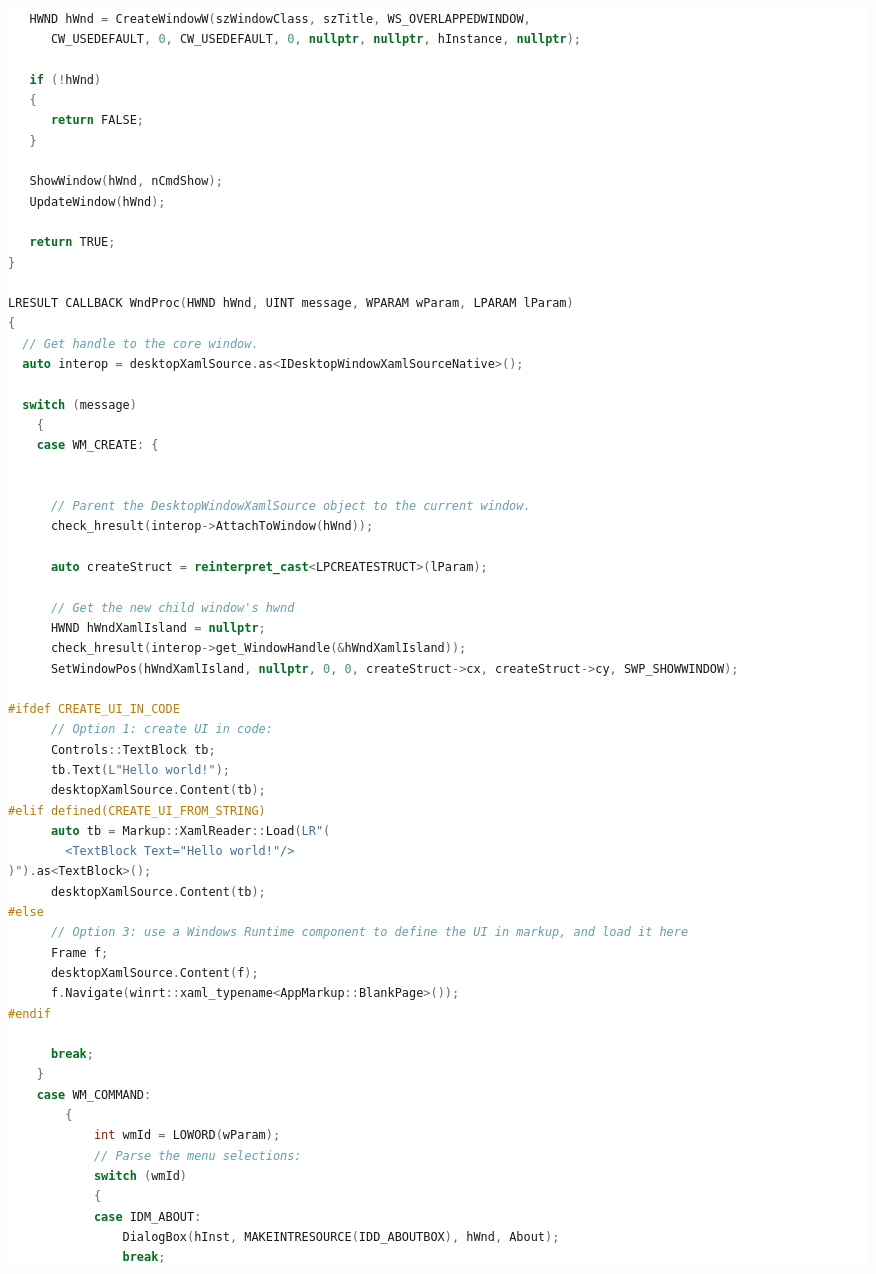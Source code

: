 ```cpp
   HWND hWnd = CreateWindowW(szWindowClass, szTitle, WS_OVERLAPPEDWINDOW,
      CW_USEDEFAULT, 0, CW_USEDEFAULT, 0, nullptr, nullptr, hInstance, nullptr);

   if (!hWnd)
   {
      return FALSE;
   }

   ShowWindow(hWnd, nCmdShow);
   UpdateWindow(hWnd);

   return TRUE;
}

LRESULT CALLBACK WndProc(HWND hWnd, UINT message, WPARAM wParam, LPARAM lParam)
{
  // Get handle to the core window.
  auto interop = desktopXamlSource.as<IDesktopWindowXamlSourceNative>();
  
  switch (message)
    {
    case WM_CREATE: {

      
      // Parent the DesktopWindowXamlSource object to the current window.
      check_hresult(interop->AttachToWindow(hWnd));

      auto createStruct = reinterpret_cast<LPCREATESTRUCT>(lParam);

      // Get the new child window's hwnd
      HWND hWndXamlIsland = nullptr;
      check_hresult(interop->get_WindowHandle(&hWndXamlIsland));
      SetWindowPos(hWndXamlIsland, nullptr, 0, 0, createStruct->cx, createStruct->cy, SWP_SHOWWINDOW);

#ifdef CREATE_UI_IN_CODE
      // Option 1: create UI in code:
      Controls::TextBlock tb;
      tb.Text(L"Hello world!");
      desktopXamlSource.Content(tb);
#elif defined(CREATE_UI_FROM_STRING)
      auto tb = Markup::XamlReader::Load(LR"(
        <TextBlock Text="Hello world!"/>
)").as<TextBlock>();
      desktopXamlSource.Content(tb);
#else
      // Option 3: use a Windows Runtime component to define the UI in markup, and load it here
      Frame f;
      desktopXamlSource.Content(f);
      f.Navigate(winrt::xaml_typename<AppMarkup::BlankPage>());
#endif

      break;
    }
    case WM_COMMAND:
        {
            int wmId = LOWORD(wParam);
            // Parse the menu selections:
            switch (wmId)
            {
            case IDM_ABOUT:
                DialogBox(hInst, MAKEINTRESOURCE(IDD_ABOUTBOX), hWnd, About);
                break;
```